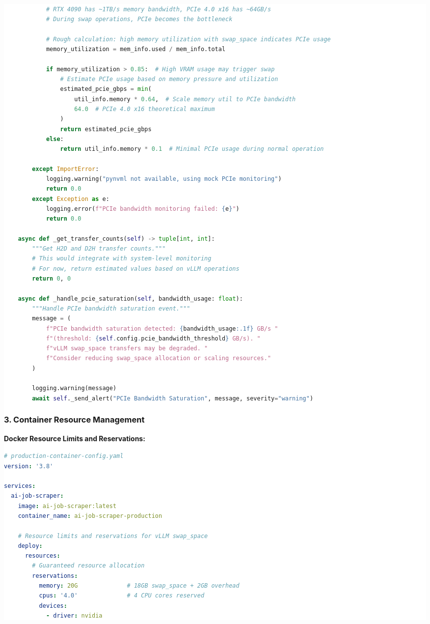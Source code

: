 ```python
            # RTX 4090 has ~1TB/s memory bandwidth, PCIe 4.0 x16 has ~64GB/s
            # During swap operations, PCIe becomes the bottleneck
            
            # Rough calculation: high memory utilization with swap_space indicates PCIe usage
            memory_utilization = mem_info.used / mem_info.total
            
            if memory_utilization > 0.85:  # High VRAM usage may trigger swap
                # Estimate PCIe usage based on memory pressure and utilization
                estimated_pcie_gbps = min(
                    util_info.memory * 0.64,  # Scale memory util to PCIe bandwidth
                    64.0  # PCIe 4.0 x16 theoretical maximum
                )
                return estimated_pcie_gbps
            else:
                return util_info.memory * 0.1  # Minimal PCIe usage during normal operation
                
        except ImportError:
            logging.warning("pynvml not available, using mock PCIe monitoring")
            return 0.0
        except Exception as e:
            logging.error(f"PCIe bandwidth monitoring failed: {e}")
            return 0.0
    
    async def _get_transfer_counts(self) -> tuple[int, int]:
        """Get H2D and D2H transfer counts."""
        # This would integrate with system-level monitoring
        # For now, return estimated values based on vLLM operations
        return 0, 0
    
    async def _handle_pcie_saturation(self, bandwidth_usage: float):
        """Handle PCIe bandwidth saturation event."""
        message = (
            f"PCIe bandwidth saturation detected: {bandwidth_usage:.1f} GB/s "
            f"(threshold: {self.config.pcie_bandwidth_threshold} GB/s). "
            f"vLLM swap_space transfers may be degraded. "
            f"Consider reducing swap_space allocation or scaling resources."
        )
        
        logging.warning(message)
        await self._send_alert("PCIe Bandwidth Saturation", message, severity="warning")
```

### 3. Container Resource Management

**Docker Resource Limits and Reservations:**

```yaml
# production-container-config.yaml
version: '3.8'

services:
  ai-job-scraper:
    image: ai-job-scraper:latest
    container_name: ai-job-scraper-production
    
    # Resource limits and reservations for vLLM swap_space
    deploy:
      resources:
        # Guaranteed resource allocation
        reservations:
          memory: 20G              # 18GB swap_space + 2GB overhead
          cpus: '4.0'              # 4 CPU cores reserved
          devices:
            - driver: nvidia
```